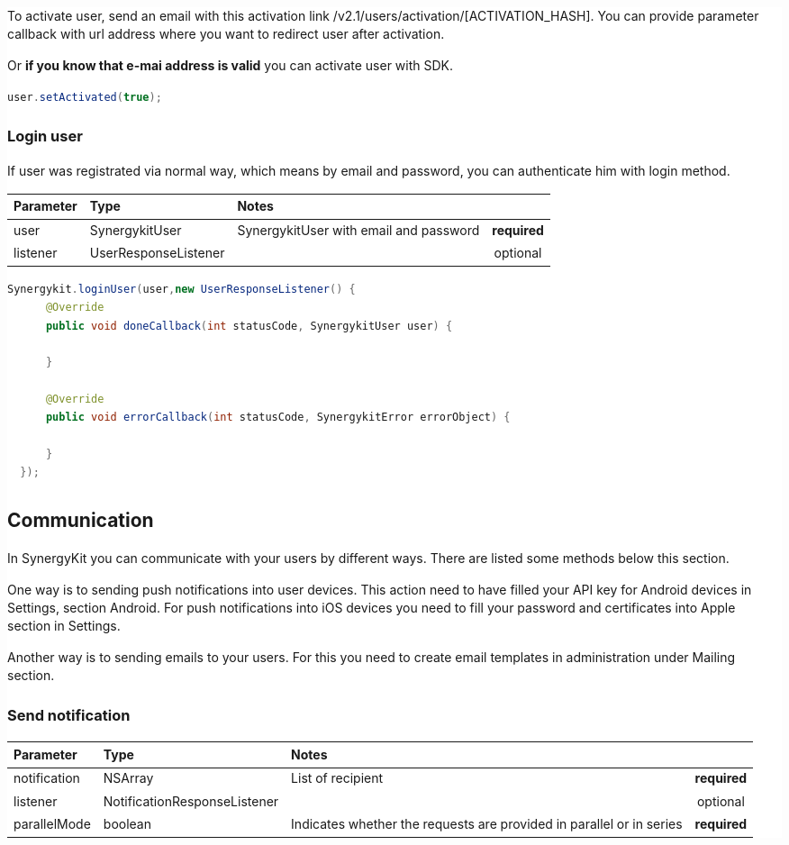 To activate user, send an email with this activation link /v2.1/users/activation/[ACTIVATION_HASH]. You can provide parameter callback with url address where you want to redirect user after activation.

Or **if you know that e-mai address is valid** you can activate user with SDK.

```java
user.setActivated(true);
```
### Login user
If user was registrated via normal way, which means by email and password, you can authenticate him with login method.

| Parameter | Type | Notes | |
|:-|:-|:-|:-:|
|user |SynergykitUser| SynergykitUser with email and password | **required**
|listener | UserResponseListener |  | optional

```java
Synergykit.loginUser(user,new UserResponseListener() {
      @Override
      public void doneCallback(int statusCode, SynergykitUser user) {
          
      }

      @Override
      public void errorCallback(int statusCode, SynergykitError errorObject) {

      }
  });
```

## Communication
In SynergyKit you can communicate with your users by different ways. There are listed some methods below this section.

One way is to sending push notifications into user devices. This action need to have filled your API key for Android devices in Settings, section Android. For push notifications into iOS devices you need to fill your password and certificates into Apple section in Settings.

Another way is to sending emails to your users. For this you need to create email templates in administration under Mailing section.

### Send notification

| Parameter | Type | Notes | |
|:-|:-|:-|:-:|
|notification| NSArray| List of recipient | **required**
|listener | NotificationResponseListener |  | optional
|parallelMode |boolean|Indicates whether the requests are provided in parallel or in series  | **required**
